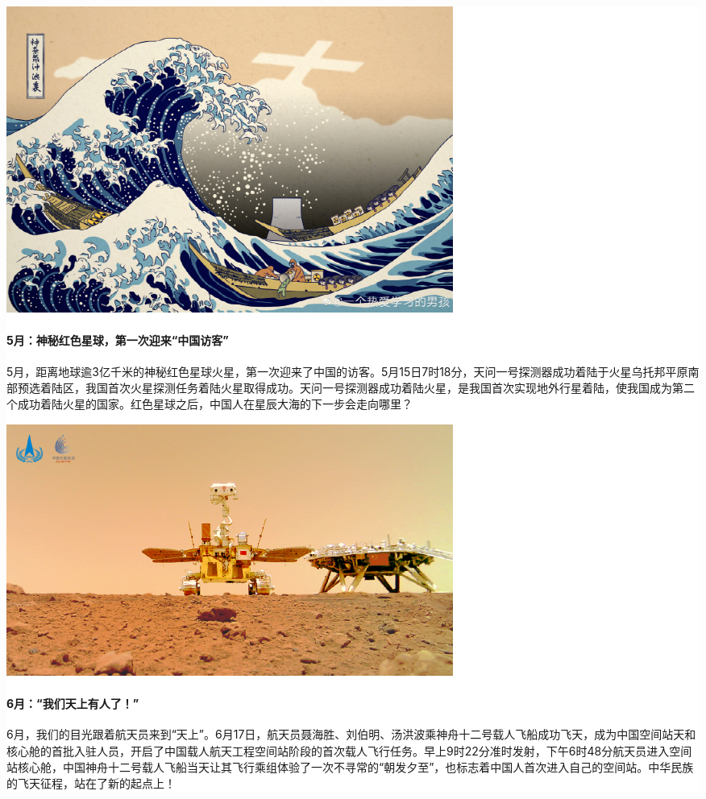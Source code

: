 ![img](../../pic/finish/3578-e104c45c30e312c87d2968b53ed6c217.png)

#### **5月：神秘红色星球，第一次迎来“中国访客”**

5月，距离地球逾3亿千米的神秘红色星球火星，第一次迎来了中国的访客。5月15日7时18分，天问一号探测器成功着陆于火星乌托邦平原南部预选着陆区，我国首次火星探测任务着陆火星取得成功。天问一号探测器成功着陆火星，是我国首次实现地外行星着陆，使我国成为第二个成功着陆火星的国家。红色星球之后，中国人在星辰大海的下一步会走向哪里？

![img](../../pic/finish/96de-bda6e2046a2d41943d26f5696ed24859.png)

#### **6月：“我们天上有人了！”**

6月，我们的目光跟着航天员来到“天上”。6月17日，航天员聂海胜、刘伯明、汤洪波乘神舟十二号载人飞船成功飞天，成为中国空间站天和核心舱的首批入驻人员，开启了中国载人航天工程空间站阶段的首次载人飞行任务。早上9时22分准时发射，下午6时48分航天员进入空间站核心舱，中国神舟十二号载人飞船当天让其飞行乘组体验了一次不寻常的“朝发夕至”，也标志着中国人首次进入自己的空间站。中华民族的飞天征程，站在了新的起点上！
